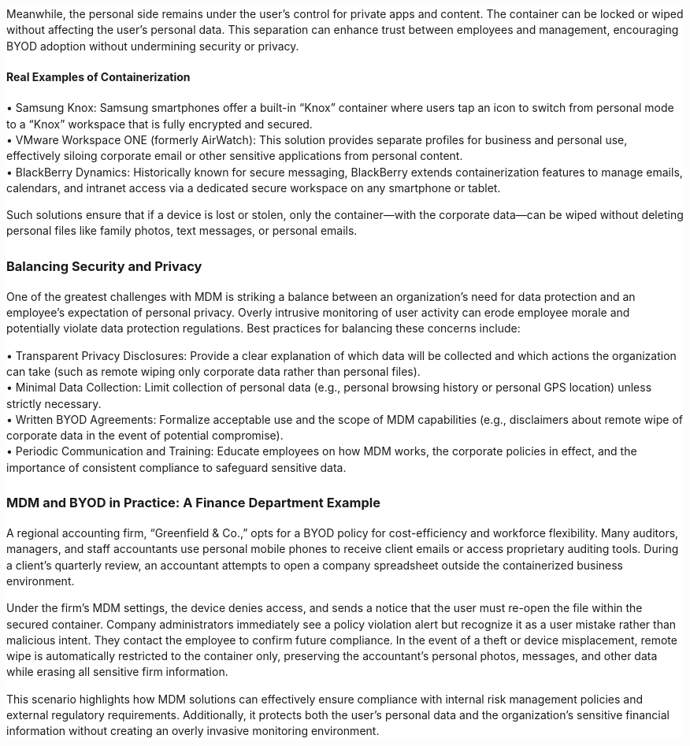 Meanwhile, the personal side remains under the user’s control for private apps and content. The container can be locked or wiped without affecting the user’s personal data. This separation can enhance trust between employees and management, encouraging BYOD adoption without undermining security or privacy.  

#### Real Examples of Containerization

• Samsung Knox: Samsung smartphones offer a built-in “Knox” container where users tap an icon to switch from personal mode to a “Knox” workspace that is fully encrypted and secured.  
• VMware Workspace ONE (formerly AirWatch): This solution provides separate profiles for business and personal use, effectively siloing corporate email or other sensitive applications from personal content.  
• BlackBerry Dynamics: Historically known for secure messaging, BlackBerry extends containerization features to manage emails, calendars, and intranet access via a dedicated secure workspace on any smartphone or tablet.  

Such solutions ensure that if a device is lost or stolen, only the container—with the corporate data—can be wiped without deleting personal files like family photos, text messages, or personal emails.

  
### Balancing Security and Privacy

One of the greatest challenges with MDM is striking a balance between an organization’s need for data protection and an employee’s expectation of personal privacy. Overly intrusive monitoring of user activity can erode employee morale and potentially violate data protection regulations. Best practices for balancing these concerns include:

• Transparent Privacy Disclosures: Provide a clear explanation of which data will be collected and which actions the organization can take (such as remote wiping only corporate data rather than personal files).  
• Minimal Data Collection: Limit collection of personal data (e.g., personal browsing history or personal GPS location) unless strictly necessary.  
• Written BYOD Agreements: Formalize acceptable use and the scope of MDM capabilities (e.g., disclaimers about remote wipe of corporate data in the event of potential compromise).  
• Periodic Communication and Training: Educate employees on how MDM works, the corporate policies in effect, and the importance of consistent compliance to safeguard sensitive data.  

  
### MDM and BYOD in Practice: A Finance Department Example

A regional accounting firm, “Greenfield & Co.,” opts for a BYOD policy for cost-efficiency and workforce flexibility. Many auditors, managers, and staff accountants use personal mobile phones to receive client emails or access proprietary auditing tools. During a client’s quarterly review, an accountant attempts to open a company spreadsheet outside the containerized business environment.

Under the firm’s MDM settings, the device denies access, and sends a notice that the user must re-open the file within the secured container. Company administrators immediately see a policy violation alert but recognize it as a user mistake rather than malicious intent. They contact the employee to confirm future compliance. In the event of a theft or device misplacement, remote wipe is automatically restricted to the container only, preserving the accountant’s personal photos, messages, and other data while erasing all sensitive firm information.

This scenario highlights how MDM solutions can effectively ensure compliance with internal risk management policies and external regulatory requirements. Additionally, it protects both the user’s personal data and the organization’s sensitive financial information without creating an overly invasive monitoring environment.
